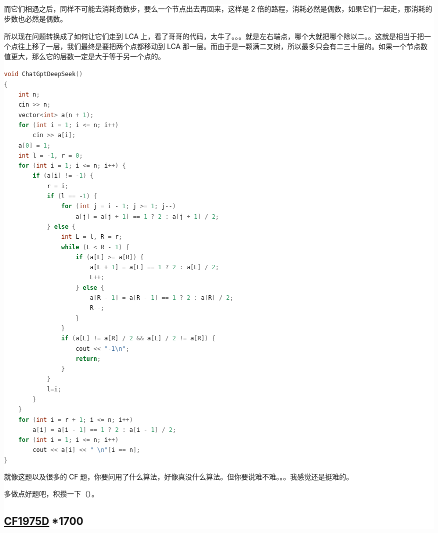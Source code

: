 而它们相遇之后，同样不可能去消耗奇数步，要么一个节点出去再回来，这样是 2 倍的路程，消耗必然是偶数，如果它们一起走，那消耗的步数也必然是偶数。

所以现在问题转换成了如何让它们走到 LCA 上，看了哥哥的代码，太牛了。。。就是左右端点，哪个大就把哪个除以二。。这就是相当于把一个点往上移了一层，我们最终是要把两个点都移动到 LCA 那一层。而由于是一颗满二叉树，所以最多只会有二三十层的。如果一个节点数值更大，那么它的层数一定是大于等于另一个点的。

```cpp
void ChatGptDeepSeek()
{
    int n;
    cin >> n;
    vector<int> a(n + 1);
    for (int i = 1; i <= n; i++)
        cin >> a[i];
    a[0] = 1;
    int l = -1, r = 0;
    for (int i = 1; i <= n; i++) {
        if (a[i] != -1) {
            r = i;
            if (l == -1) {
                for (int j = i - 1; j >= 1; j--)
                    a[j] = a[j + 1] == 1 ? 2 : a[j + 1] / 2;
            } else {
                int L = l, R = r;
                while (L < R - 1) {
                    if (a[L] >= a[R]) {
                        a[L + 1] = a[L] == 1 ? 2 : a[L] / 2;
                        L++;
                    } else {
                        a[R - 1] = a[R - 1] == 1 ? 2 : a[R] / 2;
                        R--;
                    }
                }
                if (a[L] != a[R] / 2 && a[L] / 2 != a[R]) {
                    cout << "-1\n";
                    return;
                }
            }
            l=i;
        }
    }
    for (int i = r + 1; i <= n; i++)
        a[i] = a[i - 1] == 1 ? 2 : a[i - 1] / 2;
    for (int i = 1; i <= n; i++)
        cout << a[i] << " \n"[i == n];
}
```

就像这题以及很多的 CF 题，你要问用了什么算法，好像真没什么算法。但你要说难不难。。。我感觉还是挺难的。

多做点好题吧，积攒一下（）。

## [CF1975D](https://codeforces.com/contest/1975/problem/D) *1700
